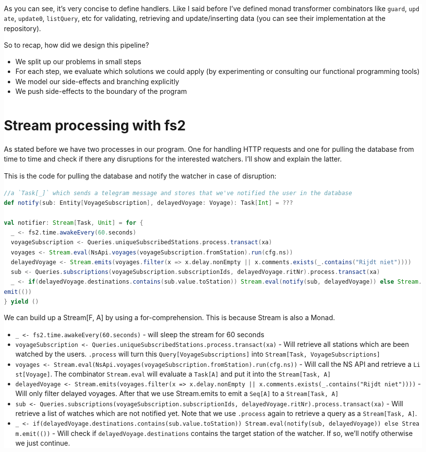 As you can see, it’s very concise to define handlers. Like I said before I’ve defined monad transformer combinators like `guard`, `update`, `update0`, `listQuery`, etc for validating, retrieving and update/inserting data (you can see their implementation at the repository).

So to recap, how did we design this pipeline?

- We split up our problems in small steps
- For each step, we evaluate which solutions we could apply (by experimenting or consulting our functional programming tools)
- We model our side-effects and branching explicitly
- We push side-effects to the boundary of the program

# Stream processing with fs2

As stated before we have two processes in our program. One for handling HTTP requests and one for pulling the database from time to time and check if there any disruptions for the interested watchers. I’ll show and explain the latter.

This is the code for pulling the database and notify the watcher in case of disruption:

```scala
//a `Task[_]` which sends a telegram message and stores that we've notified the user in the database
def notify(sub: Entity[VoyageSubscription], delayedVoyage: Voyage): Task[Int] = ???

val notifier: Stream[Task, Unit] = for {
  _ <- fs2.time.awakeEvery(60.seconds)
  voyageSubscription <- Queries.uniqueSubscribedStations.process.transact(xa)
  voyages <- Stream.eval(NsApi.voyages(voyageSubscription.fromStation).run(cfg.ns))
  delayedVoyage <- Stream.emits(voyages.filter(x => x.delay.nonEmpty || x.comments.exists(_.contains("Rijdt niet"))))
  sub <- Queries.subscriptions(voyageSubscription.subscriptionIds, delayedVoyage.ritNr).process.transact(xa)
  _ <- if(delayedVoyage.destinations.contains(sub.value.toStation)) Stream.eval(notify(sub, delayedVoyage)) else Stream.emit(())
} yield ()
```

We can build up a Stream[F, A] by using a for-comprehension. This is because Stream is also a Monad.

- `_ <- fs2.time.awakeEvery(60.seconds)` - will sleep the stream for 60 seconds
- `voyageSubscription <- Queries.uniqueSubscribedStations.process.transact(xa)` - Will retrieve all stations which are been watched by the users. `.process` will turn this `Query[VoyageSubscriptions]` into `Stream[Task, VoyageSubscriptions]`
- `voyages <- Stream.eval(NsApi.voyages(voyageSubscription.fromStation).run(cfg.ns))` - Will call the NS API and retrieve a `List[Voyage]`. The combinator `Stream.eval` will evaluate a `Task[A]` and put it into the `Stream[Task, A]`
- `delayedVoyage <- Stream.emits(voyages.filter(x => x.delay.nonEmpty || x.comments.exists(_.contains("Rijdt niet"))))` - Will only filter delayed voyages. After that we use Stream.emits to emit a `Seq[A]` to a `Stream[Task, A]`
- `sub <- Queries.subscriptions(voyageSubscription.subscriptionIds, delayedVoyage.ritNr).process.transact(xa)` - Will retrieve a list of watches which are not notified yet. Note that we use `.process` again to retrieve a query as a `Stream[Task, A]`.
- `_ <- if(delayedVoyage.destinations.contains(sub.value.toStation)) Stream.eval(notify(sub, delayedVoyage)) else Stream.emit(())` - Will check if `delayedVoyage.destinations` contains the target station of the watcher. If so, we’ll notify otherwise we just continue.

